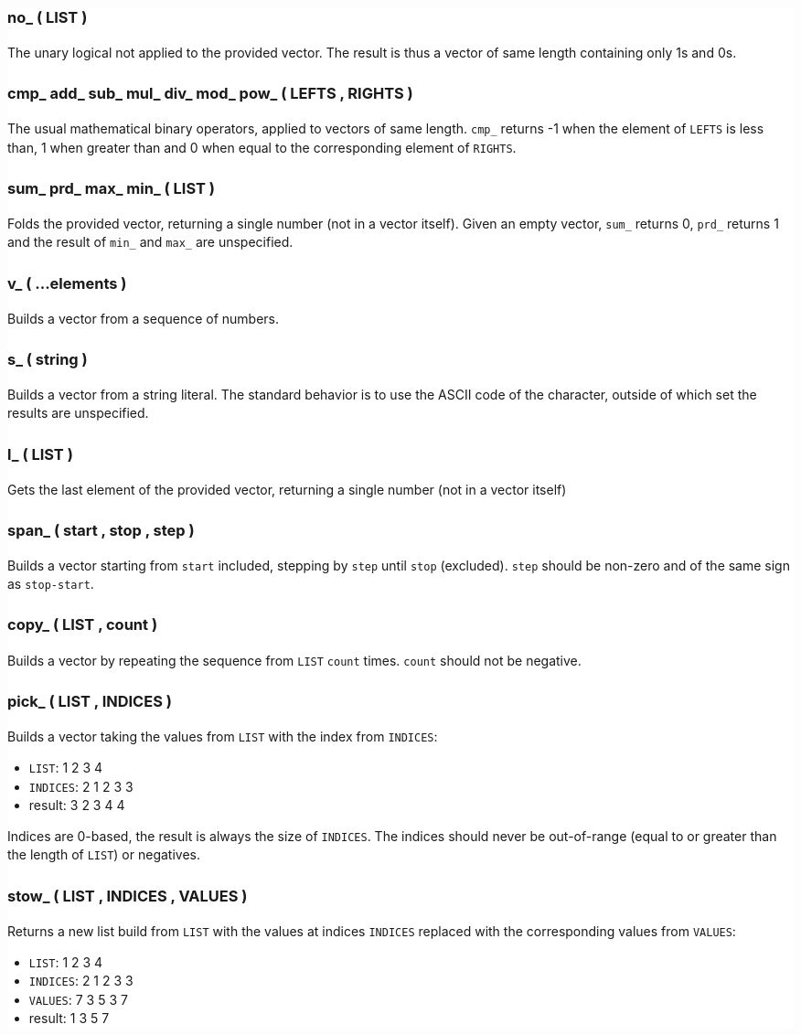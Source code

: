 ### no_ ( LIST )
The unary logical not applied to the provided vector. The result is thus a
vector of same length containing only 1s and 0s.

### cmp_ add_ sub_ mul_ div_ mod_ pow_ ( LEFTS , RIGHTS )
The usual mathematical binary operators, applied to vectors of same length.
`cmp_` returns -1 when the element of `LEFTS` is less than, 1 when greater
than and 0 when equal to the corresponding element of `RIGHTS`.

### sum_ prd_ max_ min_ ( LIST )
Folds the provided vector, returning a single number (not in a vector itself).
Given an empty vector, `sum_` returns 0, `prd_` returns 1 and the result of
`min_` and `max_` are unspecified.

### v_ ( ...elements )
Builds a vector from a sequence of numbers.

### s_ ( string )
Builds a vector from a string literal. The standard behavior is to use the
ASCII code of the character, outside of which set the results are unspecified.

### l_ ( LIST )
Gets the last element of the provided vector, returning a single number (not
in a vector itself)

### span_ ( start , stop , step )
Builds a vector starting from `start` included, stepping by `step` until
`stop` (excluded). `step` should be non-zero and of the same sign as
`stop-start`.

### copy_ ( LIST , count )
Builds a vector by repeating the sequence from `LIST` `count` times. `count`
should not be negative.

### pick_ ( LIST , INDICES )
Builds a vector taking the values from `LIST` with the index from `INDICES`:
- `LIST`: 1 2 3 4
- `INDICES`: 2 1 2 3 3
- result: 3 2 3 4 4

Indices are 0-based, the result is always the size of `INDICES`. The indices
should never be out-of-range (equal to or greater than the length of `LIST`)
or negatives.

### stow_ ( LIST , INDICES , VALUES )
Returns a new list build from `LIST` with the values at indices `INDICES`
replaced with the corresponding values from `VALUES`:
- `LIST`: 1 2 3 4
- `INDICES`: 2 1 2 3 3
- `VALUES`: 7 3 5 3 7
- result: 1 3 5 7
